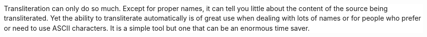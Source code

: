 Transliteration can only do so much. Except for proper names, it can
tell you little about the content of the source being transliterated.
Yet the ability to transliterate automatically is of great use when
dealing with lots of names or for people who prefer or need to use ASCII
characters. It is a simple tool but one that can be an enormous time
saver.

  [ASCII]: http://en.wikipedia.org/wiki/Ascii
  [Viewing HTML Files]: /lessons/viewing-html-files
  [Working with Web Pages]: /lessons/working-with-web-pages
  [From HTML to List of Words (part 1)]: /lessons/from-html-to-list-of-words-1
  [Intro to Beautiful Soup]: /lessons/intro-to-beautiful-soup
  [Memorial]: http://lists.memo.ru
  [Cyrillic]: http://en.wikipedia.org/wiki/Cyrillic_script
  [Latin characters]: http://en.wikipedia.org/wiki/Latin_script
  [Unicode]: http://en.wikipedia.org/wiki/Unicode
  [Terminal]: http://en.wikipedia.org/wiki/Terminal_%28OS_X%29
  [IDLE]: http://en.wikipedia.org/wiki/IDLE_%28Python%29
  [Komodo Edit]: http://www.activestate.com/komodo-edit
  [ALA-LC]: http://en.wikipedia.org/wiki/ALA-LC_romanization_for_Russian
  [Beautiful Soup in Python.]: http://www.crummy.com/software/BeautifulSoup/
  [Glasnost]: http://en.wikipedia.org/wiki/Glasnost
  [here]: http://lists.memo.ru/d1/f1.htm
  [Automated Downloading with Wget]: /lessons/automated-downloading-with-wget
  [What is Unicode]: http://www.unicode.org/standard/WhatIsUnicode.html
  [comma separated value]: http://en.wikipedia.org/wiki/Comma-separated_values
  [Counting Frequencies]: /lessons/counting-frequencies
  [Library of Congress]: http://web.archive.org/web/20170312041508/http://www.lcweb.loc.gov/catdir/cpso/romanization/russian.pdf
  [Wikipedia has a table]: http://en.wikipedia.org/wiki/Cyrillic_script_in_Unicode
  [Unicode website]: http://www.unicode.org/charts/
  [Manipulating Strings in Python]: /lessons/manipulating-strings-in-python
  [Installing Python Modules with pip]: /lessons/installing-python-modules-pip
  [Cascading Style Sheets]: http://www.w3schools.com/css/
  [Code Academy’s]: https://www.codecademy.com/catalog/subject/web-development
